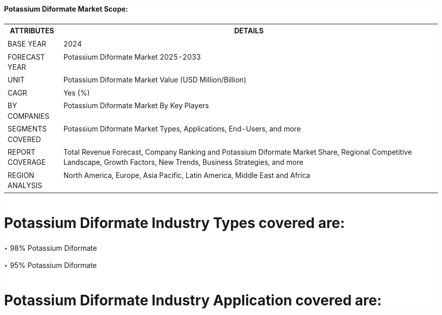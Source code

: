 <h4>Potassium Diformate Market Scope:</h4>
<table>
<tr>
<th>ATTRIBUTES</th>
<th>DETAILS</th>
</tr>
<tr>
<td>BASE YEAR</td>
<td>2024</td>
</tr>
<tr>
<td>FORECAST YEAR</td>
<td>Potassium Diformate Market 2025-2033</td>
</tr>
<tr>
<td>UNIT</td>
<td>Potassium Diformate Market Value (USD Million/Billion)</td>
<tr>
<td>CAGR</td>
<td>Yes (%)</td>
</tr>
</tr>
<tr>
<td>BY COMPANIES</td>
<td>Potassium Diformate Market By Key Players</td>
</tr>
<tr>
<td>SEGMENTS COVERED</td>
<td>Potassium Diformate Market Types, Applications, End-Users, and more</td>
</tr>
<tr>
<td>REPORT COVERAGE</td>
<td>Total Revenue Forecast, Company Ranking and Potassium Diformate Market Share, Regional Competitive Landscape, Growth Factors, New Trends, Business Strategies, and more</td>
</tr>
<tr>
<td>REGION ANALYSIS</td>
<td>North America, Europe, Asia Pacific, Latin America, Middle East and Africa</td>
</tr>
</table>

# <strong>Potassium Diformate Industry Types covered are:</strong>

‣ 98% Potassium Diformate

‣ 95% Potassium Diformate

# <strong>Potassium Diformate Industry Application covered are:</strong>
